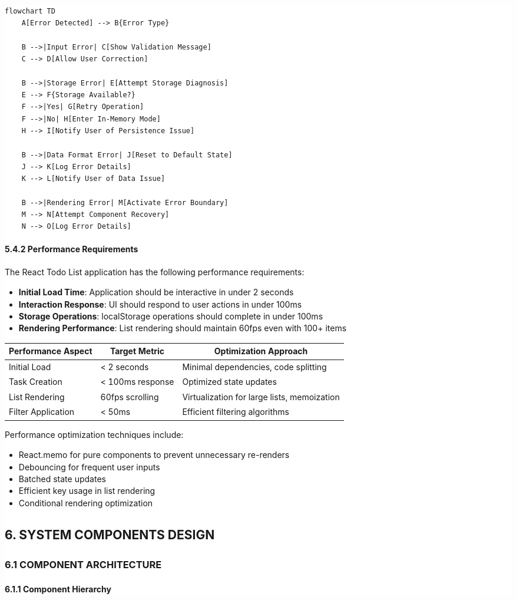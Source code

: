 ```mermaid
flowchart TD
    A[Error Detected] --> B{Error Type}
    
    B -->|Input Error| C[Show Validation Message]
    C --> D[Allow User Correction]
    
    B -->|Storage Error| E[Attempt Storage Diagnosis]
    E --> F{Storage Available?}
    F -->|Yes| G[Retry Operation]
    F -->|No| H[Enter In-Memory Mode]
    H --> I[Notify User of Persistence Issue]
    
    B -->|Data Format Error| J[Reset to Default State]
    J --> K[Log Error Details]
    K --> L[Notify User of Data Issue]
    
    B -->|Rendering Error| M[Activate Error Boundary]
    M --> N[Attempt Component Recovery]
    N --> O[Log Error Details]
```

#### 5.4.2 Performance Requirements

The React Todo List application has the following performance requirements:

- **Initial Load Time**: Application should be interactive in under 2 seconds
- **Interaction Response**: UI should respond to user actions in under 100ms
- **Storage Operations**: localStorage operations should complete in under 100ms
- **Rendering Performance**: List rendering should maintain 60fps even with 100+ items

| Performance Aspect | Target Metric | Optimization Approach |
|--------------------|---------------|------------------------|
| Initial Load | < 2 seconds | Minimal dependencies, code splitting |
| Task Creation | < 100ms response | Optimized state updates |
| List Rendering | 60fps scrolling | Virtualization for large lists, memoization |
| Filter Application | < 50ms | Efficient filtering algorithms |

Performance optimization techniques include:
- React.memo for pure components to prevent unnecessary re-renders
- Debouncing for frequent user inputs
- Batched state updates
- Efficient key usage in list rendering
- Conditional rendering optimization

## 6. SYSTEM COMPONENTS DESIGN

### 6.1 COMPONENT ARCHITECTURE

#### 6.1.1 Component Hierarchy
